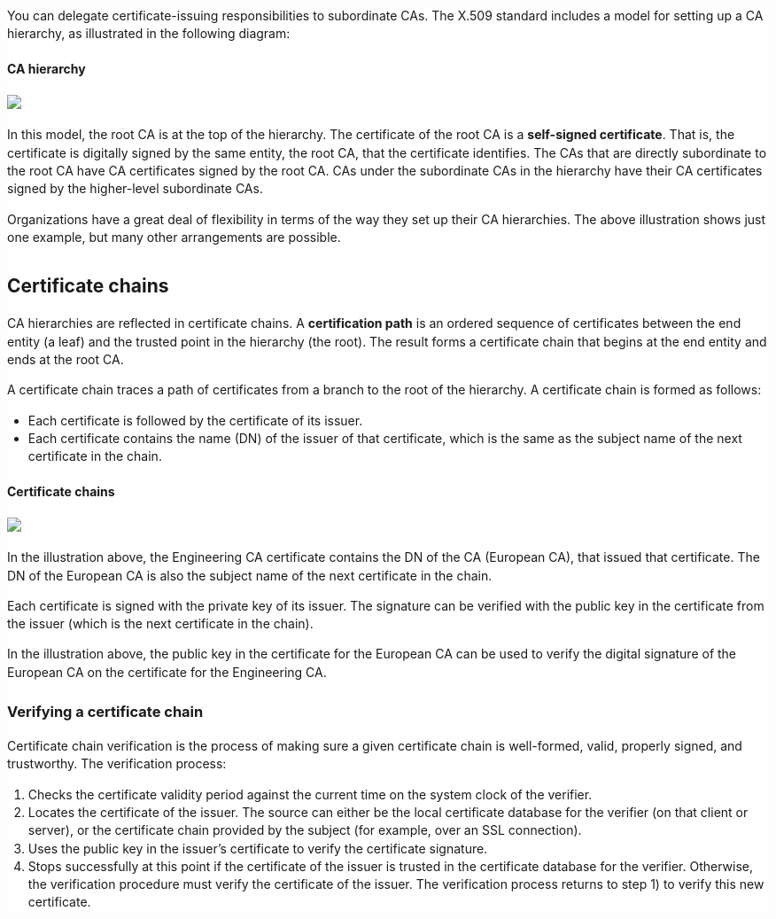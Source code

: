 You can delegate certificate-issuing responsibilities to subordinate CAs. The X.509 standard includes a model for setting up a CA hierarchy, as illustrated in the following diagram:

#### CA hierarchy

<img src="/Images/Gateway/CA_Hierarchy_756x474.png" class="maxWidth" />

In this model, the root CA is at the top of the hierarchy. The certificate of the root CA is a <span style="font-weight: bold;">self-signed certificate</span>. That is, the certificate is digitally signed by the same entity, the root CA, that the certificate identifies. The CAs that are directly subordinate to the root CA have CA certificates signed by the root CA. CAs under the subordinate CAs in the hierarchy have their CA certificates signed by the higher-level subordinate CAs.

Organizations have a great deal of flexibility in terms of the way they set up their CA hierarchies. The above illustration shows just one example, but many other arrangements are possible.

<span id="Certificate_chains"></span>

## Certificate chains

CA hierarchies are reflected in certificate chains. A <span style="font-weight: bold;">certification path</span> is an ordered sequence of certificates between the end entity (a leaf) and the trusted point in the hierarchy (the root). The result forms a certificate chain that begins at the end entity and ends at the root CA.

A certificate chain traces a path of certificates from a branch to the root of the hierarchy. A certificate chain is formed as follows:

-   Each certificate is followed by the certificate of its issuer.
-   Each certificate contains the name (DN) of the issuer of that certificate, which is the same as the subject name of the next certificate in the chain.

#### Certificate chains

<img src="/Images/Gateway/Certificate_Chains_756x638.png" class="maxWidth" />

In the illustration above, the Engineering CA certificate contains the DN of the CA (European CA), that issued that certificate. The DN of the European CA is also the subject name of the next certificate in the chain.

Each certificate is signed with the private key of its issuer. The signature can be verified with the public key in the certificate from the issuer (which is the next certificate in the chain).

In the illustration above, the public key in the certificate for the European CA can be used to verify the digital signature of the European CA on the certificate for the Engineering CA.

<span id="Verifying_a_certificate_chain"></span>

### Verifying a certificate chain

Certificate chain verification is the process of making sure a given certificate chain is well-formed, valid, properly signed, and trustworthy. The verification process:

1.  Checks the certificate validity period against the current time on the system clock of the verifier.
2.  Locates the certificate of the issuer. The source can either be the local certificate database for the verifier (on that client or server), or the certificate chain provided by the subject (for example, over an SSL connection).
3.  Uses the public key in the issuer’s certificate to verify the certificate signature.
4.  Stops successfully at this point if the certificate of the issuer is trusted in the certificate database for the verifier. Otherwise, the verification procedure must verify the certificate of the issuer. The verification process returns to step 1) to verify this new certificate.
